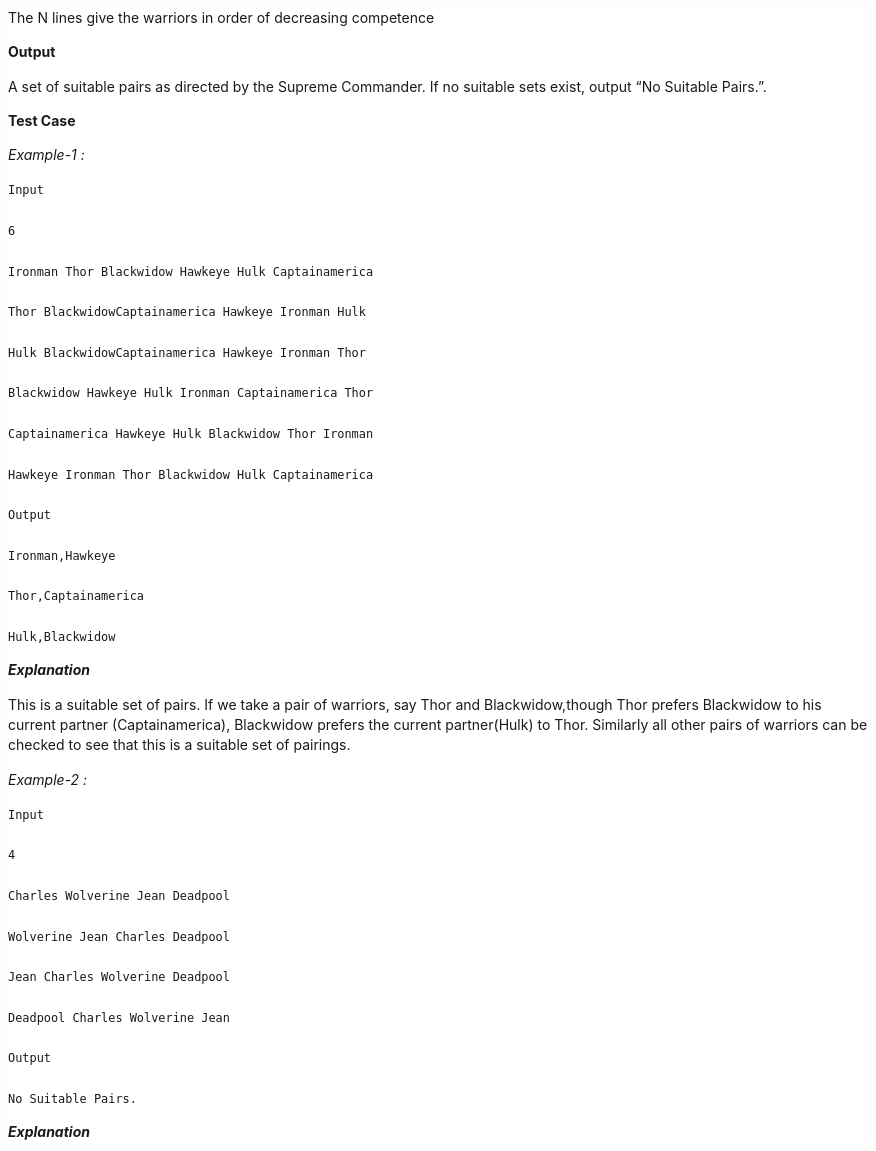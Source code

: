 The N lines give the warriors in order of decreasing competence

**Output**

A set of suitable pairs as directed by the Supreme Commander. If no suitable sets exist, output “No Suitable Pairs.”.

**Test Case**

_Example-1 :_

```
Input

6

Ironman Thor Blackwidow Hawkeye Hulk Captainamerica

Thor BlackwidowCaptainamerica Hawkeye Ironman Hulk

Hulk BlackwidowCaptainamerica Hawkeye Ironman Thor

Blackwidow Hawkeye Hulk Ironman Captainamerica Thor

Captainamerica Hawkeye Hulk Blackwidow Thor Ironman

Hawkeye Ironman Thor Blackwidow Hulk Captainamerica

Output

Ironman,Hawkeye

Thor,Captainamerica

Hulk,Blackwidow
```
_**Explanation**_

This is a suitable set of pairs. If we take a pair of warriors, say Thor and Blackwidow,though Thor prefers Blackwidow to his current partner (Captainamerica), Blackwidow prefers the current partner(Hulk) to Thor. Similarly all other pairs of warriors can be checked to see that this is a suitable set of pairings.

_Example-2 :_

```
Input

4

Charles Wolverine Jean Deadpool

Wolverine Jean Charles Deadpool

Jean Charles Wolverine Deadpool

Deadpool Charles Wolverine Jean

Output

No Suitable Pairs.
```
**_Explanation_**
